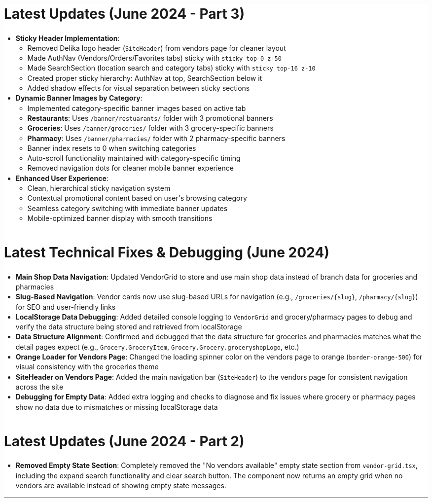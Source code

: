 # Latest Updates (June 2024 - Part 3)

- **Sticky Header Implementation**: 
  - Removed Delika logo header (`SiteHeader`) from vendors page for cleaner layout
  - Made AuthNav (Vendors/Orders/Favorites tabs) sticky with `sticky top-0 z-50`
  - Made SearchSection (location search and category tabs) sticky with `sticky top-16 z-10`
  - Created proper sticky hierarchy: AuthNav at top, SearchSection below it
  - Added shadow effects for visual separation between sticky sections
- **Dynamic Banner Images by Category**:
  - Implemented category-specific banner images based on active tab
  - **Restaurants**: Uses `/banner/restuarants/` folder with 3 promotional banners
  - **Groceries**: Uses `/banner/groceries/` folder with 3 grocery-specific banners
  - **Pharmacy**: Uses `/banner/pharmacies/` folder with 2 pharmacy-specific banners
  - Banner index resets to 0 when switching categories
  - Auto-scroll functionality maintained with category-specific timing
  - Removed navigation dots for cleaner mobile banner experience
- **Enhanced User Experience**:
  - Clean, hierarchical sticky navigation system
  - Contextual promotional content based on user's browsing category
  - Seamless category switching with immediate banner updates
  - Mobile-optimized banner display with smooth transitions

# Latest Technical Fixes & Debugging (June 2024)

- **Main Shop Data Navigation**: Updated VendorGrid to store and use main shop data instead of branch data for groceries and pharmacies
- **Slug-Based Navigation**: Vendor cards now use slug-based URLs for navigation (e.g., `/groceries/{slug}`, `/pharmacy/{slug}`) for SEO and user-friendly links
- **LocalStorage Data Debugging**: Added detailed console logging to `VendorGrid` and grocery/pharmacy pages to debug and verify the data structure being stored and retrieved from localStorage
- **Data Structure Alignment**: Confirmed and debugged that the data structure for groceries and pharmacies matches what the detail pages expect (e.g., `Grocery.GroceryItem`, `Grocery.Grocery.groceryshopLogo`, etc.)
- **Orange Loader for Vendors Page**: Changed the loading spinner color on the vendors page to orange (`border-orange-500`) for visual consistency with the groceries theme
- **SiteHeader on Vendors Page**: Added the main navigation bar (`SiteHeader`) to the vendors page for consistent navigation across the site
- **Debugging for Empty Data**: Added extra logging and checks to diagnose and fix issues where grocery or pharmacy pages show no data due to mismatches or missing localStorage data

# Latest Updates (June 2024 - Part 2)

- **Removed Empty State Section**: Completely removed the "No vendors available" empty state section from `vendor-grid.tsx`, including the expand search functionality and clear search button. The component now returns an empty grid when no vendors are available instead of showing empty state messages.

---

